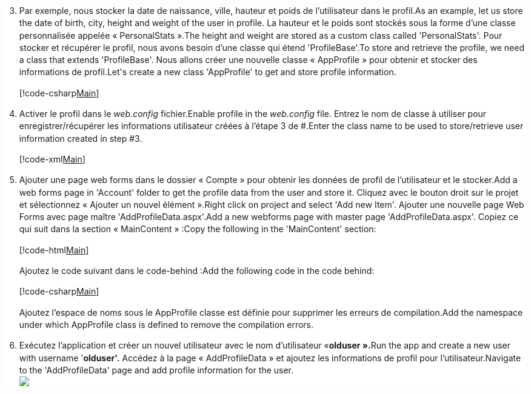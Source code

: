 3. <span data-ttu-id="7d4b9-131">Par exemple, nous stocker la date de naissance, ville, hauteur et poids de l’utilisateur dans le profil.</span><span class="sxs-lookup"><span data-stu-id="7d4b9-131">As an example, let us store the date of birth, city, height and weight of the user in profile.</span></span> <span data-ttu-id="7d4b9-132">La hauteur et le poids sont stockés sous la forme d’une classe personnalisée appelée « PersonalStats ».</span><span class="sxs-lookup"><span data-stu-id="7d4b9-132">The height and weight are stored as a custom class called 'PersonalStats'.</span></span> <span data-ttu-id="7d4b9-133">Pour stocker et récupérer le profil, nous avons besoin d’une classe qui étend 'ProfileBase'.</span><span class="sxs-lookup"><span data-stu-id="7d4b9-133">To store and retrieve the profile, we need a class that extends 'ProfileBase'.</span></span> <span data-ttu-id="7d4b9-134">Nous allons créer une nouvelle classe « AppProfile » pour obtenir et stocker des informations de profil.</span><span class="sxs-lookup"><span data-stu-id="7d4b9-134">Let's create a new class 'AppProfile' to get and store profile information.</span></span>

    [!code-csharp[Main](migrating-universal-provider-data-for-membership-and-user-profiles-to-aspnet-identity/samples/sample1.cs)]
4. <span data-ttu-id="7d4b9-135">Activer le profil dans le *web.config* fichier.</span><span class="sxs-lookup"><span data-stu-id="7d4b9-135">Enable profile in the *web.config* file.</span></span> <span data-ttu-id="7d4b9-136">Entrez le nom de classe à utiliser pour enregistrer/récupérer les informations utilisateur créées à l’étape 3 de #.</span><span class="sxs-lookup"><span data-stu-id="7d4b9-136">Enter the class name to be used to store/retrieve user information created in step #3.</span></span>

    [!code-xml[Main](migrating-universal-provider-data-for-membership-and-user-profiles-to-aspnet-identity/samples/sample2.xml)]
5. <span data-ttu-id="7d4b9-137">Ajouter une page web forms dans le dossier « Compte » pour obtenir les données de profil de l’utilisateur et le stocker.</span><span class="sxs-lookup"><span data-stu-id="7d4b9-137">Add a web forms page in 'Account' folder to get the profile data from the user and store it.</span></span> <span data-ttu-id="7d4b9-138">Cliquez avec le bouton droit sur le projet et sélectionnez « Ajouter un nouvel élément ».</span><span class="sxs-lookup"><span data-stu-id="7d4b9-138">Right click on project and select 'Add new Item'.</span></span> <span data-ttu-id="7d4b9-139">Ajouter une nouvelle page Web Forms avec page maître 'AddProfileData.aspx'.</span><span class="sxs-lookup"><span data-stu-id="7d4b9-139">Add a new webforms page with master page 'AddProfileData.aspx'.</span></span> <span data-ttu-id="7d4b9-140">Copiez ce qui suit dans la section « MainContent » :</span><span class="sxs-lookup"><span data-stu-id="7d4b9-140">Copy the following in the 'MainContent' section:</span></span>

    [!code-html[Main](migrating-universal-provider-data-for-membership-and-user-profiles-to-aspnet-identity/samples/sample3.html)]

   <span data-ttu-id="7d4b9-141">Ajoutez le code suivant dans le code-behind :</span><span class="sxs-lookup"><span data-stu-id="7d4b9-141">Add the following code in the code behind:</span></span>

    [!code-csharp[Main](migrating-universal-provider-data-for-membership-and-user-profiles-to-aspnet-identity/samples/sample4.cs)]

   <span data-ttu-id="7d4b9-142">Ajoutez l’espace de noms sous le AppProfile classe est définie pour supprimer les erreurs de compilation.</span><span class="sxs-lookup"><span data-stu-id="7d4b9-142">Add the namespace under which AppProfile class is defined to remove the compilation errors.</span></span>
6. <span data-ttu-id="7d4b9-143">Exécutez l’application et créer un nouvel utilisateur avec le nom d’utilisateur «**olduser ».**</span><span class="sxs-lookup"><span data-stu-id="7d4b9-143">Run the app and create a new user with username '**olduser'.**</span></span> <span data-ttu-id="7d4b9-144">Accédez à la page « AddProfileData » et ajoutez les informations de profil pour l’utilisateur.</span><span class="sxs-lookup"><span data-stu-id="7d4b9-144">Navigate to the 'AddProfileData' page and add profile information for the user.</span></span>  
    ![](migrating-universal-provider-data-for-membership-and-user-profiles-to-aspnet-identity/_static/image2.png)

